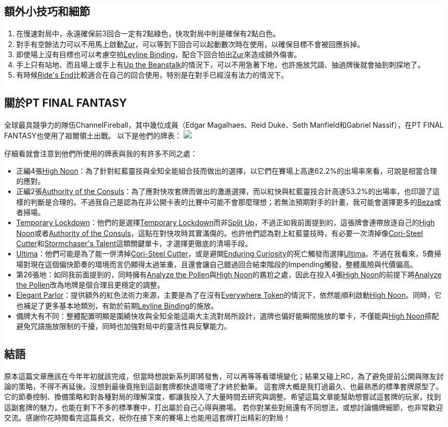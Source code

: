 ## 額外小技巧和細節
1. 在慢速對局中，永遠確保前3回合一定有2點綠色，快攻對局中則是確保有2點白色。
2. 對手有空餘法力可以不用馬上啟動[Zur](https://scryfall.com/card/dmu/228/zur-eternal-schemer)，可以等到下回合可以起動數次時在使用，以確保目標不會被回應拆掉。
3. 即使場上沒有目標也可以考慮空拍[Leyline Binding](https://scryfall.com/card/dmu/24/leyline-binding)，配合下回合拍出[Zur](https://scryfall.com/card/dmu/228/zur-eternal-schemer)來造成額外傷害。
4. 手上只有站地、而且場上或手上有[Up the Beanstalk](https://scryfall.com/card/woe/195/up-the-beanstalk)的情況下，可以不用急著下地，也許施放咒語、抽過牌後就會抽到刺探地了。
5. 有時候[Ride's End](https://scryfall.com/card/dft/25/rides-end)比較適合在自己的回合使用，特別是在對手已經沒有法力的情況下。

## 關於PT FINAL FANTASY
全球最具競爭力的隊伍ChannelFireball，其中幾位成員（Edgar Magalhaes、Reid Duke、Seth Manfield和Gabriel Nassif），在PT FINAL FANTASY也使用了祖爾領土出戰。
以下是他們的牌表：
![](https://i.meee.com.tw/d5SeAG0.png)

仔細看就會注意到他們所使用的牌表與我的有許多不同之處：
 - 正編4張[High Noon](https://scryfall.com/card/otj/15/high-noon)：為了針對紅藍靈技與全知全能組合技而做出的選擇，以它們在賽場上高達62.2%的出場率來看，可說是相當合理的應對。
 - 正編2張[Authority of the Consuls](https://scryfall.com/card/fdn/137/authority-of-the-consuls)：為了應對快攻套牌而做出的激進選擇，而以紅快與紅藍靈技合計高達53.2%的出場率，也印證了這樣的判斷是合理的。不過我自己是認為在非公開卡表的比賽中可能不會那麼理想；若無法預期對手的計畫，我可能會選擇更多的[Beza](https://scryfall.com/card/blb/2/beza-the-bounding-spring)或者掃場。
 - [Temporary Lockdown](https://scryfall.com/card/dmu/36/temporary-lockdown)：他們的是選擇[Temporary Lockdown](https://scryfall.com/card/dmu/36/temporary-lockdown)而非[Split Up](https://scryfall.com/card/dsk/32/split-up)，不過正如我前面提到的，這張牌會連帶放逐自己的[High Noon](https://scryfall.com/card/otj/15/high-noon)或者[Authority of the Consuls](https://scryfall.com/card/fdn/137/authority-of-the-consuls)，這點在對快攻時其實滿傷的。也許他們認為對上紅藍靈技時，有必要一次清掉像[Cori-Steel Cutter](https://scryfall.com/card/tdm/103/cori-steel-cutter)和[Stormchaser's Talent](https://scryfall.com/card/blb/75/stormchasers-talent)這類關鍵單卡，才選擇更徹底的清場手段。
 - [Ultima](https://scryfall.com/card/fin/38/ultima)：他們可能是為了能一併清掉[Cori-Steel Cutter](https://scryfall.com/card/tdm/103/cori-steel-cutter)，或是避開[Enduring Curiosity](https://scryfall.com/card/dsk/51/enduring-curiosity)的死亡觸發而選擇[Ultima](https://scryfall.com/card/fin/38/ultima)。不過在我看來，5費掃場對現在這個偏快節奏的環境而言仍顯得太過笨重，且還會讓自己錯過回合結束階段的Impending觸發，整體風險與代價偏高。
 - 第26張地：如同我前面提到的，同時擁有[Analyze the Pollen](https://scryfall.com/card/mkm/150/analyze-the-pollen)與[High Noon](https://scryfall.com/card/otj/15/high-noon)的尷尬之處，因此在投入4張[High Noon](https://scryfall.com/card/otj/15/high-noon)的前提下將[Analyze the Pollen](https://scryfall.com/card/mkm/150/analyze-the-pollen)改為地牌是個合理且更穩定的調整。
 - [Elegant Parlor](https://scryfall.com/card/mkm/260/elegant-parlor)：提供額外的紅色法術力來源，主要是為了在沒有[Everywhere Token](https://scryfall.com/search?as=grid&order=name&q=every+type%3Atoken+%28game%3Apaper%29)的情況下，依然能順利啟動[High Noon](https://scryfall.com/card/otj/15/high-noon)。同時，它也補足了更多基本地類別，有助於前期[Leyline Binding](https://scryfall.com/card/dmu/24/leyline-binding)的施放。
 - 備牌大有不同：整體配置明顯是圍繞快攻與全知全能這兩大主流對局所設計，選牌也偏好能瞬間施放的單卡，不僅能與[High Noon](https://scryfall.com/card/otj/15/high-noon)搭配避免咒語施放限制的干擾，同時也加強對局中的靈活性與反擊能力。
## 結語
原本這篇文章應該在今年年初就該完成，但當時想說新系列即將發售，可以再等等看環境變化；結果又碰上RC，為了避免提前公開與隊友討論的策略，不得不再延後。沒想到最後竟拖到這副套牌都快退環境了才終於動筆。
這套牌大概是我打過最久、也最熟悉的標準套牌原型了。它的節奏控制、換備策略和對各種對局的理解深度，都讓我投入了大量時間去研究與調整。希望這篇文章能幫助想嘗試這套牌的玩家，找到這副套牌的魅力，也能在剩下不多的標準賽中，打出屬於自己心得與勝場。
若你對某些對局還有不同想法，或想討論備牌細節，也非常歡迎交流。感謝你花時間看完這篇長文，祝你在接下來的賽場上也能用這套牌打出精彩的對局！
